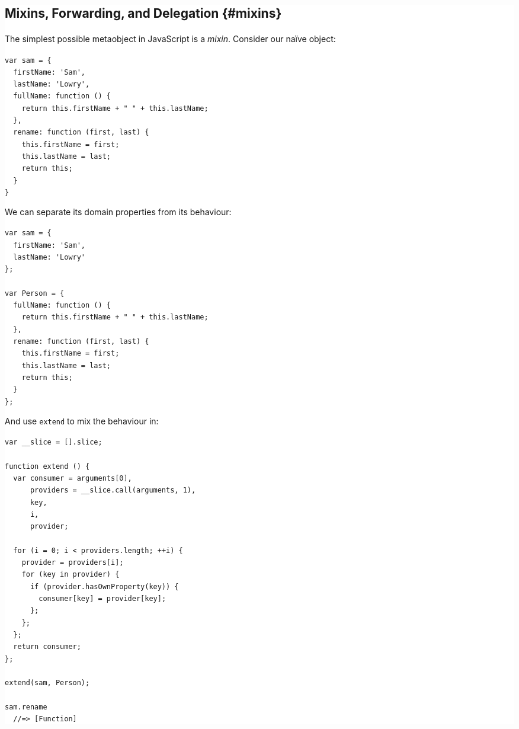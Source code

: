 ## Mixins, Forwarding, and Delegation {#mixins}

The simplest possible metaobject in JavaScript is a *mixin*. Consider our naïve object:

~~~~~~~~
var sam = {
  firstName: 'Sam',
  lastName: 'Lowry',
  fullName: function () {
    return this.firstName + " " + this.lastName;
  },
  rename: function (first, last) {
    this.firstName = first;
    this.lastName = last;
    return this;
  }
}
~~~~~~~~

We can separate its domain properties from its behaviour:

~~~~~~~~
var sam = {
  firstName: 'Sam',
  lastName: 'Lowry'
};

var Person = {
  fullName: function () {
    return this.firstName + " " + this.lastName;
  },
  rename: function (first, last) {
    this.firstName = first;
    this.lastName = last;
    return this;
  }
};
~~~~~~~~

And use `extend` to mix the behaviour in:

~~~~~~~~
var __slice = [].slice;

function extend () {
  var consumer = arguments[0],
      providers = __slice.call(arguments, 1),
      key,
      i,
      provider;

  for (i = 0; i < providers.length; ++i) {
    provider = providers[i];
    for (key in provider) {
      if (provider.hasOwnProperty(key)) {
        consumer[key] = provider[key];
      };
    };
  };
  return consumer;
};

extend(sam, Person);

sam.rename
  //=> [Function]
~~~~~~~~

[or]: https://en.wikipedia.org/wiki/Open_recursion#Open_recursion
[fm]: https://javascriptweblog.wordpress.com/2011/05/31/a-fresh-look-at-javascript-mixins/
[allong.es]: http://allong.es
[bind]: https://developer.mozilla.org/en-US/docs/Web/JavaScript/Reference/Global_Objects/Function/bind
[fm]: https://javascriptweblog.wordpress.com/2011/05/31/a-fresh-look-at-javascript-mixins/